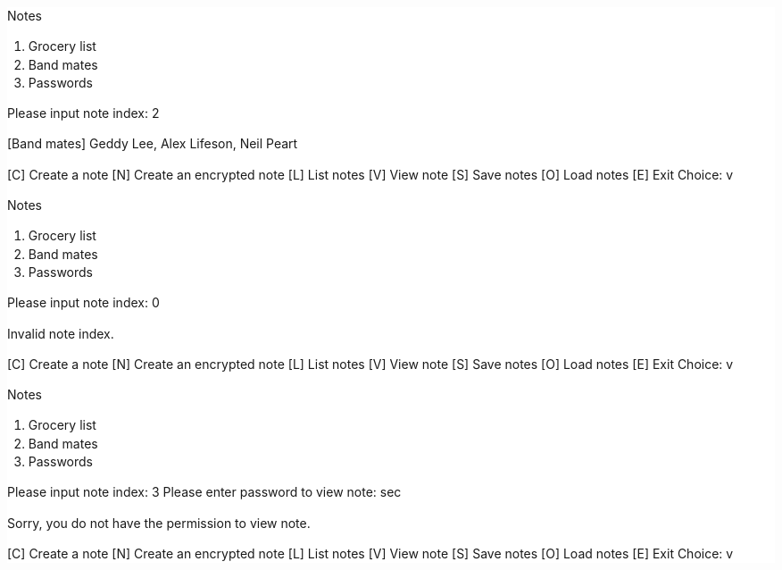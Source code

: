 Notes
1. Grocery list
2. Band mates
3. Passwords

Please input note index: 2

[Band mates]
Geddy Lee, Alex Lifeson, Neil Peart

[C] Create a note
[N] Create an encrypted note
[L] List notes
[V] View note
[S] Save notes
[O] Load notes
[E] Exit
Choice: v

Notes
1. Grocery list
2. Band mates
3. Passwords

Please input note index: 0

Invalid note index.

[C] Create a note
[N] Create an encrypted note
[L] List notes
[V] View note
[S] Save notes
[O] Load notes
[E] Exit
Choice: v

Notes
1. Grocery list
2. Band mates
3. Passwords

Please input note index: 3
Please enter password to view note: sec

Sorry, you do not have the permission to view note.

[C] Create a note
[N] Create an encrypted note
[L] List notes
[V] View note
[S] Save notes
[O] Load notes
[E] Exit
Choice: v
